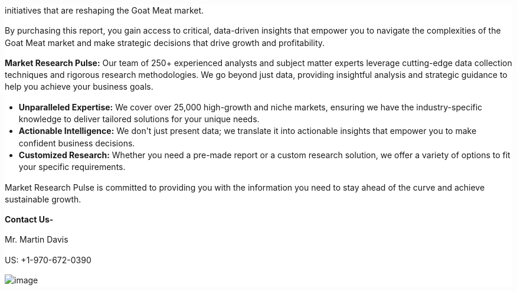initiatives that are reshaping the Goat Meat market.</p></li></ol><p>By purchasing this report, you gain access to critical, data-driven insights that empower you to navigate the complexities of the Goat Meat market and make strategic decisions that drive growth and profitability.</p><p><strong>Market Research Pulse:</strong>&nbsp;Our team of 250+ experienced analysts and subject matter experts leverage cutting-edge data collection techniques and rigorous research methodologies. We go beyond just data, providing insightful analysis and strategic guidance to help you achieve your business goals.</p><ul><li><strong>Unparalleled Expertise:</strong>&nbsp;We cover over 25,000 high-growth and niche markets, ensuring we have the industry-specific knowledge to deliver tailored solutions for your unique needs.</li><li><strong>Actionable Intelligence:</strong>&nbsp;We don't just present data; we translate it into actionable insights that empower you to make confident business decisions.</li><li><strong>Customized Research:</strong>&nbsp;Whether you need a pre-made report or a custom research solution, we offer a variety of options to fit your specific requirements.</li></ul><p>Market Research Pulse is committed to providing you with the information you need to stay ahead of the curve and achieve sustainable growth.</p><p><strong>Contact Us-</strong></p><p>Mr. Martin Davis</p><p>US: +1-970-672-0390</p>
![image](https://github.com/user-attachments/assets/5dd61735-71dc-4cd2-b109-e729dc37d501)
